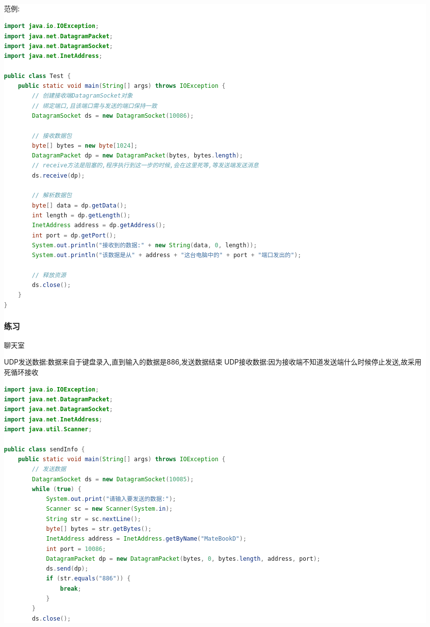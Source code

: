范例:

```java
import java.io.IOException;
import java.net.DatagramPacket;
import java.net.DatagramSocket;
import java.net.InetAddress;

public class Test {
    public static void main(String[] args) throws IOException {
        // 创建接收端DatagramSocket对象
        // 绑定端口,且该端口需与发送的端口保持一致
        DatagramSocket ds = new DatagramSocket(10086);

        // 接收数据包
        byte[] bytes = new byte[1024];
        DatagramPacket dp = new DatagramPacket(bytes, bytes.length);
        // receive方法是阻塞的,程序执行到这一步的时候,会在这里死等,等发送端发送消息
        ds.receive(dp);

        // 解析数据包
        byte[] data = dp.getData();
        int length = dp.getLength();
        InetAddress address = dp.getAddress();
        int port = dp.getPort();
        System.out.println("接收到的数据:" + new String(data, 0, length));
        System.out.println("该数据是从" + address + "这台电脑中的" + port + "端口发出的");

        // 释放资源
        ds.close();
    }
}
```

### 练习

聊天室

UDP发送数据:数据来自于键盘录入,直到输入的数据是886,发送数据结束
UDP接收数据:因为接收端不知道发送端什么时候停止发送,故采用死循环接收

```java
import java.io.IOException;
import java.net.DatagramPacket;
import java.net.DatagramSocket;
import java.net.InetAddress;
import java.util.Scanner;

public class sendInfo {
    public static void main(String[] args) throws IOException {
        // 发送数据
        DatagramSocket ds = new DatagramSocket(10085);
        while (true) {
            System.out.print("请输入要发送的数据:");
            Scanner sc = new Scanner(System.in);
            String str = sc.nextLine();
            byte[] bytes = str.getBytes();
            InetAddress address = InetAddress.getByName("MateBookD");
            int port = 10086;
            DatagramPacket dp = new DatagramPacket(bytes, 0, bytes.length, address, port);
            ds.send(dp);
            if (str.equals("886")) {
                break;
            }
        }
        ds.close();
```
